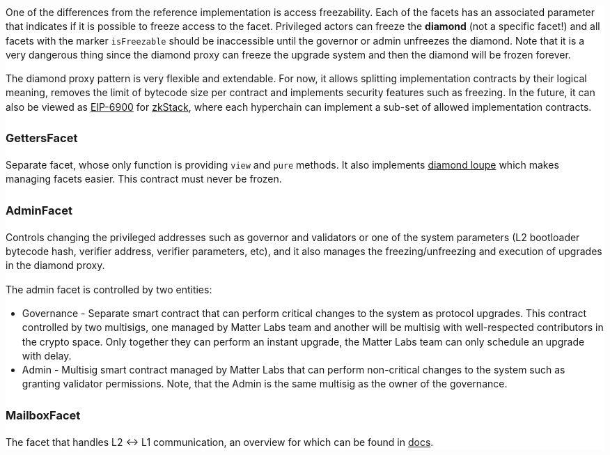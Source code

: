 One of the differences from the reference implementation is access freezability. Each of the facets has an associated
parameter that indicates if it is possible to freeze access to the facet. Privileged actors can freeze the **diamond**
(not a specific facet!) and all facets with the marker `isFreezable` should be inaccessible until the governor or admin
unfreezes the diamond. Note that it is a very dangerous thing since the diamond proxy can freeze the upgrade system and
then the diamond will be frozen forever.

The diamond proxy pattern is very flexible and extendable. For now, it allows splitting implementation contracts by
their logical meaning, removes the limit of bytecode size per contract and implements security features such as
freezing. In the future, it can also be viewed as [EIP-6900](https://eips.ethereum.org/EIPS/eip-6900) for
[zkStack](https://blog.matter-labs.io/introducing-the-zk-stack-c24240c2532a), where each hyperchain can implement a
sub-set of allowed implementation contracts.

### GettersFacet

Separate facet, whose only function is providing `view` and `pure` methods. It also implements
[diamond loupe](https://eips.ethereum.org/EIPS/eip-2535#diamond-loupe) which makes managing facets easier. This contract
must never be frozen.

### AdminFacet

Controls changing the privileged addresses such as governor and validators or one of the system parameters (L2
bootloader bytecode hash, verifier address, verifier parameters, etc), and it also manages the freezing/unfreezing and
execution of upgrades in the diamond proxy.

The admin facet is controlled by two entities:

- Governance - Separate smart contract that can perform critical changes to the system as protocol upgrades. This
  contract controlled by two multisigs, one managed by Matter Labs team and another will be multisig with well-respected
  contributors in the crypto space. Only together they can perform an instant upgrade, the Matter Labs team can only
  schedule an upgrade with delay.
- Admin - Multisig smart contract managed by Matter Labs that can perform non-critical changes to the system such as
  granting validator permissions. Note, that the Admin is the same multisig as the owner of the governance.

### MailboxFacet

The facet that handles L2 <-> L1 communication, an overview for which can be found in
[docs](https://era.zksync.io/docs/dev/developer-guides/bridging/l1-l2-interop.html).
